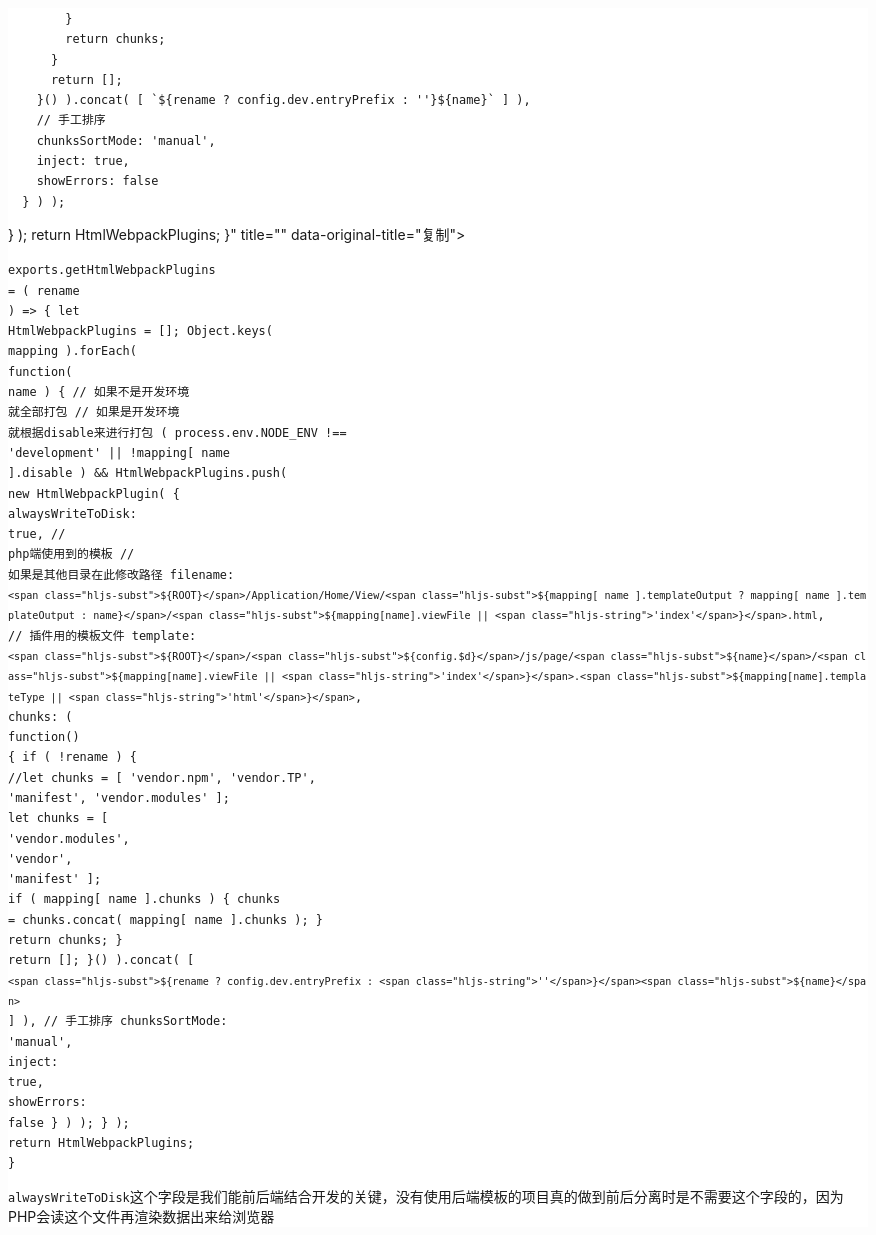             }
            return chunks;
          }
          return [];
        }() ).concat( [ `${rename ? config.dev.entryPrefix : ''}${name}` ] ),
        // 手工排序
        chunksSortMode: 'manual',
        inject: true,
        showErrors: false
      } ) );
  } );
  return HtmlWebpackPlugins;
}" title="" data-original-title="复制"></span>
      <span type="button" class="saveToNote code-tool" data-toggle="tooltip" data-placement="top" title="" data-original-title="放进笔记"></span>
      </div>
      </div><pre class="javascript hljs"><code class="javascript">exports.getHtmlWebpackPlugins = <span class="hljs-function">(<span class="hljs-params"> rename </span>) =&gt;</span> {
  <span class="hljs-keyword">let</span> HtmlWebpackPlugins = [];
  <span class="hljs-built_in">Object</span>.keys( mapping ).forEach( <span class="hljs-function"><span class="hljs-keyword">function</span>(<span class="hljs-params"> name </span>) </span>{
    <span class="hljs-comment">// 如果不是开发环境 就全部打包</span>
    <span class="hljs-comment">// 如果是开发环境 就根据disable来进行打包</span>
    ( process.env.NODE_ENV !== <span class="hljs-string">'development'</span> ||
      !mapping[ name ].disable ) &amp;&amp;
    HtmlWebpackPlugins.push(
      <span class="hljs-keyword">new</span> HtmlWebpackPlugin( {
        <span class="hljs-attr">alwaysWriteToDisk</span>: <span class="hljs-literal">true</span>,
        <span class="hljs-comment">// php端使用到的模板</span>
        <span class="hljs-comment">// 如果是其他目录在此修改路径</span>
        filename: <span class="hljs-string">`<span class="hljs-subst">${ROOT}</span>/Application/Home/View/<span class="hljs-subst">${mapping[ name ].templateOutput ? mapping[ name ].templateOutput : name}</span>/<span class="hljs-subst">${mapping[name].viewFile || <span class="hljs-string">'index'</span>}</span>.html`</span>,
        <span class="hljs-comment">// 插件用的模板文件</span>
        template: <span class="hljs-string">`<span class="hljs-subst">${ROOT}</span>/<span class="hljs-subst">${config.$d}</span>/js/page/<span class="hljs-subst">${name}</span>/<span class="hljs-subst">${mapping[name].viewFile || <span class="hljs-string">'index'</span>}</span>.<span class="hljs-subst">${mapping[name].templateType || <span class="hljs-string">'html'</span>}</span>`</span>,
        <span class="hljs-attr">chunks</span>: ( <span class="hljs-function"><span class="hljs-keyword">function</span>(<span class="hljs-params"></span>) </span>{
          <span class="hljs-keyword">if</span> ( !rename ) {
            <span class="hljs-comment">//let chunks = [ 'vendor.npm', 'vendor.TP', 'manifest', 'vendor.modules' ];</span>
            <span class="hljs-keyword">let</span> chunks = [ <span class="hljs-string">'vendor.modules'</span>, <span class="hljs-string">'vendor'</span>, <span class="hljs-string">'manifest'</span> ];
            <span class="hljs-keyword">if</span> ( mapping[ name ].chunks ) {
              chunks = chunks.concat( mapping[ name ].chunks );
            }
            <span class="hljs-keyword">return</span> chunks;
          }
          <span class="hljs-keyword">return</span> [];
        }() ).concat( [ <span class="hljs-string">`<span class="hljs-subst">${rename ? config.dev.entryPrefix : <span class="hljs-string">''</span>}</span><span class="hljs-subst">${name}</span>`</span> ] ),
        <span class="hljs-comment">// 手工排序</span>
        chunksSortMode: <span class="hljs-string">'manual'</span>,
        <span class="hljs-attr">inject</span>: <span class="hljs-literal">true</span>,
        <span class="hljs-attr">showErrors</span>: <span class="hljs-literal">false</span>
      } ) );
  } );
  <span class="hljs-keyword">return</span> HtmlWebpackPlugins;
}</code></pre>
<p><code>alwaysWriteToDisk</code>这个字段是我们能前后端结合开发的关键，没有使用后端模板的项目真的做到前后分离时是不需要这个字段的，因为PHP会读这个文件再渲染数据出来给浏览器</p>